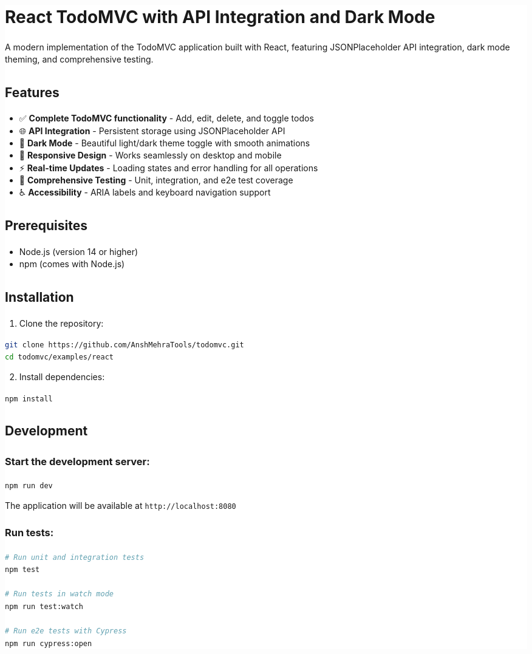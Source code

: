 # React TodoMVC with API Integration and Dark Mode

A modern implementation of the TodoMVC application built with React, featuring JSONPlaceholder API integration, dark mode theming, and comprehensive testing.

## Features

- ✅ **Complete TodoMVC functionality** - Add, edit, delete, and toggle todos
- 🌐 **API Integration** - Persistent storage using JSONPlaceholder API
- 🌙 **Dark Mode** - Beautiful light/dark theme toggle with smooth animations
- 📱 **Responsive Design** - Works seamlessly on desktop and mobile
- ⚡ **Real-time Updates** - Loading states and error handling for all operations
- 🧪 **Comprehensive Testing** - Unit, integration, and e2e test coverage
- ♿ **Accessibility** - ARIA labels and keyboard navigation support

## Prerequisites

- Node.js (version 14 or higher)
- npm (comes with Node.js)

## Installation

1. Clone the repository:
```bash
git clone https://github.com/AnshMehraTools/todomvc.git
cd todomvc/examples/react
```

2. Install dependencies:
```bash
npm install
```

## Development

### Start the development server:
```bash
npm run dev
```

The application will be available at `http://localhost:8080`

### Run tests:
```bash
# Run unit and integration tests
npm test

# Run tests in watch mode
npm run test:watch

# Run e2e tests with Cypress
npm run cypress:open
```
